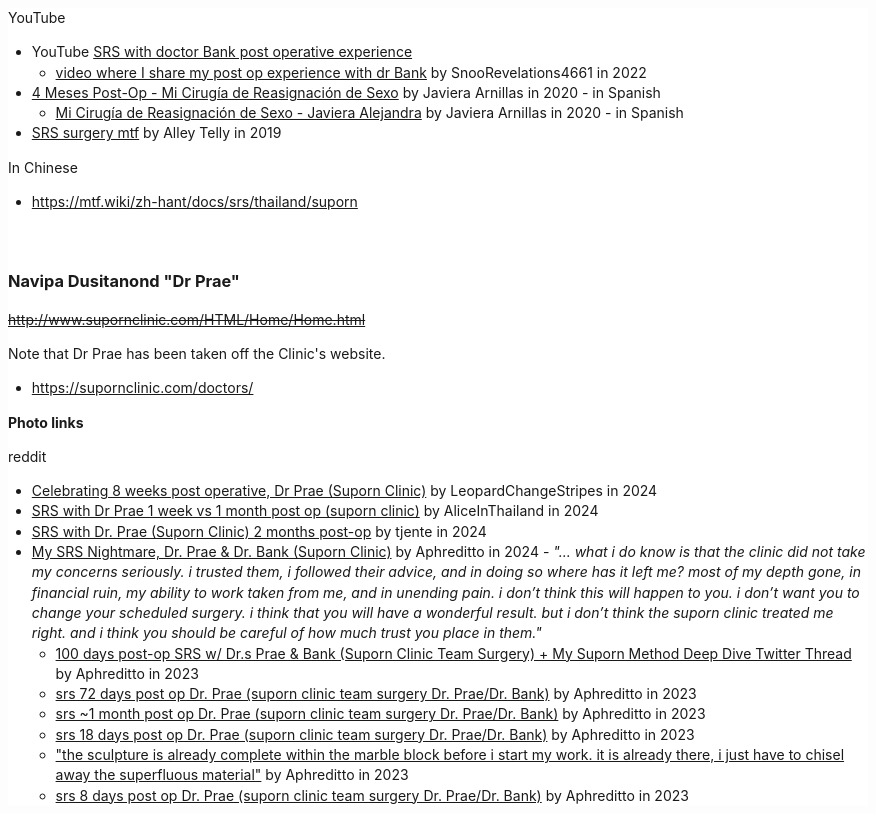 YouTube

* YouTube [SRS with doctor Bank post operative experience](https://www.youtube.com/watch?v=PwJaDEA9rPc)
    * [video where I share my post op experience with dr Bank](https://github.com/zp100/Transgender_Surgeries/blob/main/posts/r/Transgender_Surgeries/comments/tvntm1/video_where_i_share_my_post_op_experience_with_dr/content.html) by SnooRevelations4661 in 2022
* [4 Meses Post-Op - Mi Cirugía de Reasignación de Sexo](https://www.youtube.com/watch?v=Qsl_L_r82EU) by Javiera Arnillas in 2020 - in Spanish
    * [Mi Cirugía de Reasignación de Sexo - Javiera Alejandra](https://www.youtube.com/watch?v=-qk2yIlj5QE) by Javiera Arnillas in 2020 - in Spanish
* [SRS surgery mtf](https://www.youtube.com/watch?v=VcumWPA7rJw) by Alley Telly in 2019

In Chinese

* https://mtf.wiki/zh-hant/docs/srs/thailand/suporn

<br />

### Navipa Dusitanond "Dr Prae"

~~http://www.supornclinic.com/HTML/Home/Home.html~~

Note that Dr Prae has been taken off the Clinic's website.

* https://supornclinic.com/doctors/

**Photo links**

reddit

* [Celebrating 8 weeks post operative, Dr Prae (Suporn Clinic)](https://github.com/zp100/Transgender_Surgeries/blob/main/posts/r/Transgender_Surgeries/comments/1gsxnn8/celebrating_8_weeks_post_operative_dr_prae_suporn/content.html) by LeopardChangeStripes in 2024
* [SRS with Dr Prae 1 week vs 1 month post op (suporn clinic)](https://github.com/zp100/Transgender_Surgeries/blob/main/posts/r/Transgender_Surgeries/comments/1flq0z3/srs_with_dr_prae_1_week_vs_1_month_post_op_suporn/content.html) by AliceInThailand in 2024
* [SRS with Dr. Prae (Suporn Clinic) 2 months post-op](https://github.com/zp100/Transgender_Surgeries/blob/main/posts/r/Transgender_Surgeries/comments/1fdyd56/srs_with_dr_prae_suporn_clinic_2_months_postop/content.html) by tjente in 2024
* [My SRS Nightmare, Dr. Prae & Dr. Bank (Suporn Clinic)](https://github.com/zp100/Transgender_Surgeries/blob/main/posts/r/Transgender_Surgeries/comments/1ebzau5/my_srs_nightmare_dr_prae_dr_bank_suporn_clinic/content.html) by Aphreditto in 2024 - *"... what i do know is that the clinic did not take my concerns seriously. i trusted them, i followed their advice, and in doing so where has it left me? most of my depth gone, in financial ruin, my ability to work taken from me, and in unending pain. i don’t think this will happen to you. i don’t want you to change your scheduled surgery. i think that you will have a wonderful result. but i don’t think the suporn clinic treated me right. and i think you should be careful of how much trust you place in them."*
    * [100 days post-op SRS w/ Dr.s Prae & Bank (Suporn Clinic Team Surgery) + My Suporn Method Deep Dive Twitter Thread](https://github.com/zp100/Transgender_Surgeries/blob/main/posts/r/Transgender_Surgeries/comments/13fy0jb/100_days_postop_srs_w_drs_prae_bank_suporn_clinic/content.html) by Aphreditto in 2023
    * [srs 72 days post op Dr. Prae (suporn clinic team surgery Dr. Prae/Dr. Bank)](https://github.com/zp100/Transgender_Surgeries/blob/main/posts/r/Transgender_Surgeries/comments/12n5a3m/srs_72_days_post_op_dr_prae_suporn_clinic_team/content.html) by Aphreditto in 2023
    * [srs ~1 month post op Dr. Prae (suporn clinic team surgery Dr. Prae/Dr. Bank)](https://github.com/zp100/Transgender_Surgeries/blob/main/posts/r/Transgender_Surgeries/comments/11i197d/srs_1_month_post_op_dr_prae_suporn_clinic_team/content.html) by Aphreditto in 2023
    * [srs 18 days post op Dr. Prae (suporn clinic team surgery Dr. Prae/Dr. Bank)](https://github.com/zp100/Transgender_Surgeries/blob/main/posts/r/Transgender_Surgeries/comments/117azv4/srs_18_days_post_op_dr_prae_suporn_clinic_team/content.html) by Aphreditto in 2023
    * ["the sculpture is already complete within the marble block before i start my work. it is already there, i just have to chisel away the superfluous material"](https://www.reddit.com/r/transtimelines/comments/11382r5/the_sculpture_is_already_complete_within_the/) by Aphreditto in 2023
    * [srs 8 days post op Dr. Prae (suporn clinic team surgery Dr. Prae/Dr. Bank)](https://github.com/zp100/Transgender_Surgeries/blob/main/posts/r/Transgender_Surgeries/comments/10xyhj7/srs_8_days_post_op_dr_prae_suporn_clinic_team/content.html) by Aphreditto in 2023